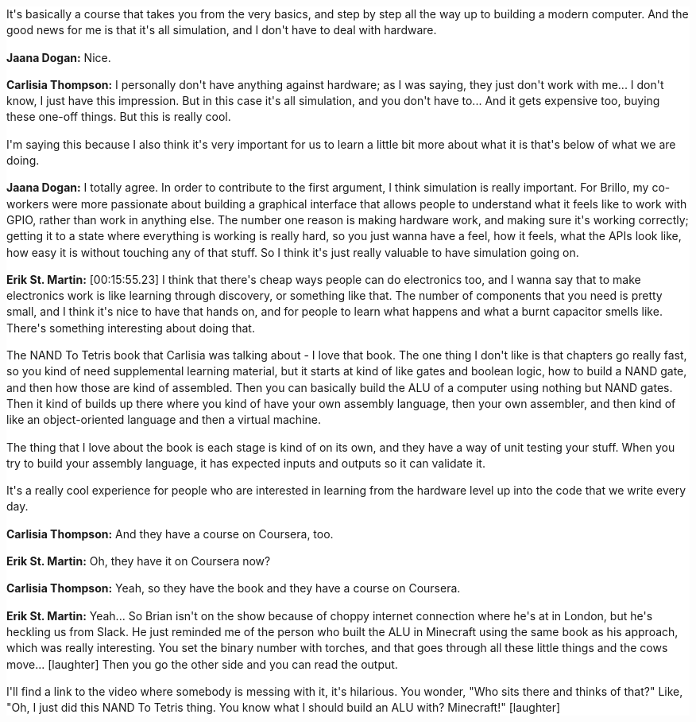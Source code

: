 It's basically a course that takes you from the very basics, and step by step all the way up to building a modern computer. And the good news for me is that it's all simulation, and I don't have to deal with hardware.

**Jaana Dogan:** Nice.

**Carlisia Thompson:** I personally don't have anything against hardware; as I was saying, they just don't work with me... I don't know, I just have this impression. But in this case it's all simulation, and you don't have to... And it gets expensive too, buying these one-off things. But this is really cool.

I'm saying this because I also think it's very important for us to learn a little bit more about what it is that's below of what we are doing.

**Jaana Dogan:** I totally agree. In order to contribute to the first argument, I think simulation is really important. For Brillo, my co-workers were more passionate about building a graphical interface that allows people to understand what it feels like to work with GPIO, rather than work in anything else. The number one reason is making hardware work, and making sure it's working correctly; getting it to a state where everything is working is really hard, so you just wanna have a feel, how it feels, what the APIs look like, how easy it is without touching any of that stuff. So I think it's just really valuable to have simulation going on.

**Erik St. Martin:** \[00:15:55.23\] I think that there's cheap ways people can do electronics too, and I wanna say that to make electronics work is like learning through discovery, or something like that. The number of components that you need is pretty small, and I think it's nice to have that hands on, and for people to learn what happens and what a burnt capacitor smells like. There's something interesting about doing that.

The NAND To Tetris book that Carlisia was talking about - I love that book. The one thing I don't like is that chapters go really fast, so you kind of need supplemental learning material, but it starts at kind of like gates and boolean logic, how to build a NAND gate, and then how those are kind of assembled. Then you can basically build the ALU of a computer using nothing but NAND gates. Then it kind of builds up there where you kind of have your own assembly language, then your own assembler, and then kind of like an object-oriented language and then a virtual machine.

The thing that I love about the book is each stage is kind of on its own, and they have a way of unit testing your stuff. When you try to build your assembly language, it has expected inputs and outputs so it can validate it.

It's a really cool experience for people who are interested in learning from the hardware level up into the code that we write every day.

**Carlisia Thompson:** And they have a course on Coursera, too.

**Erik St. Martin:** Oh, they have it on Coursera now?

**Carlisia Thompson:** Yeah, so they have the book and they have a course on Coursera.

**Erik St. Martin:** Yeah... So Brian isn't on the show because of choppy internet connection where he's at in London, but he's heckling us from Slack. He just reminded me of the person who built the ALU in Minecraft using the same book as his approach, which was really interesting. You set the binary number with torches, and that goes through all these little things and the cows move... \[laughter\] Then you go the other side and you can read the output.

I'll find a link to the video where somebody is messing with it, it's hilarious. You wonder, "Who sits there and thinks of that?" Like, "Oh, I just did this NAND To Tetris thing. You know what I should build an ALU with? Minecraft!" \[laughter\]
